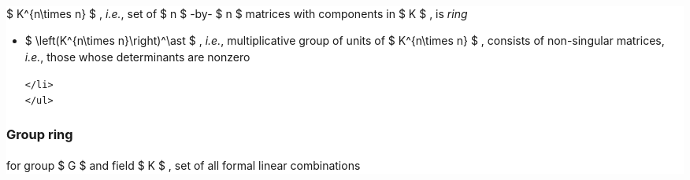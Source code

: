 $
K^{n\times n}
$
,
<i>i.e.</i>,
set of 
$
n
$
-by-
$
n
$
 matrices with components in 
$
K
$
,
is <i>ring</i>
	<ul>
	<li>
		
$
\left(K^{n\times n}\right)^\ast
$
,
<i>i.e.</i>,
multiplicative group of units of 
$
K^{n\times n}
$
,
consists
of non-singular matrices,
<i>i.e.</i>,
those whose determinants are nonzero

	</li>
	</ul>

</li>
</ul>


<h3>Group ring</h3>

<div class="definition" id="definition:group---ring" data-name="group ring">
	


for group 
$
G
$
 and field 
$
K
$
,
set of all formal linear combinations
